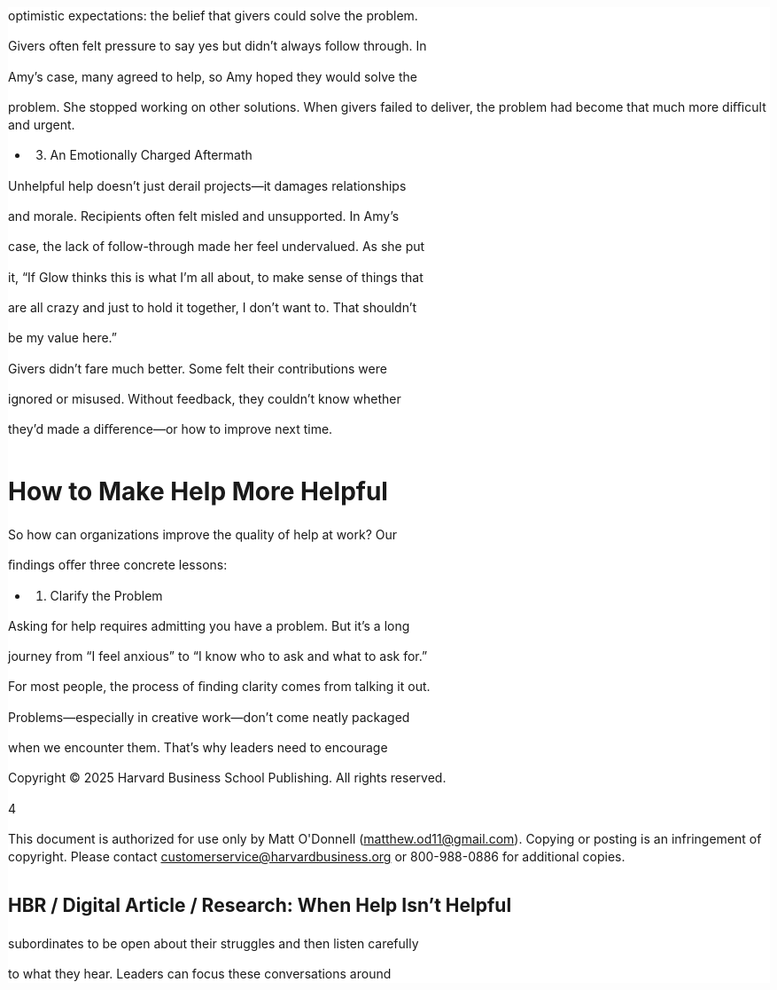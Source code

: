 optimistic expectations: the belief that givers could solve the problem.

Givers often felt pressure to say yes but didn’t always follow through. In

Amy’s case, many agreed to help, so Amy hoped they would solve the

problem. She stopped working on other solutions. When givers failed to deliver, the problem had become that much more diﬃcult and urgent.

- 3. An Emotionally Charged Aftermath

Unhelpful help doesn’t just derail projects—it damages relationships

and morale. Recipients often felt misled and unsupported. In Amy’s

case, the lack of follow-through made her feel undervalued. As she put

it, “If Glow thinks this is what I’m all about, to make sense of things that

are all crazy and just to hold it together, I don’t want to. That shouldn’t

be my value here.”

Givers didn’t fare much better. Some felt their contributions were

ignored or misused. Without feedback, they couldn’t know whether

they’d made a diﬀerence—or how to improve next time.

# How to Make Help More Helpful

So how can organizations improve the quality of help at work? Our

ﬁndings oﬀer three concrete lessons:

- 1. Clarify the Problem

Asking for help requires admitting you have a problem. But it’s a long

journey from “I feel anxious” to “I know who to ask and what to ask for.”

For most people, the process of ﬁnding clarity comes from talking it out.

Problems—especially in creative work—don’t come neatly packaged

when we encounter them. That’s why leaders need to encourage

Copyright © 2025 Harvard Business School Publishing. All rights reserved.

4

This document is authorized for use only by Matt O'Donnell (matthew.od11@gmail.com). Copying or posting is an infringement of copyright. Please contact customerservice@harvardbusiness.org or 800-988-0886 for additional copies.

## HBR / Digital Article / Research: When Help Isn’t Helpful

subordinates to be open about their struggles and then listen carefully

to what they hear. Leaders can focus these conversations around

